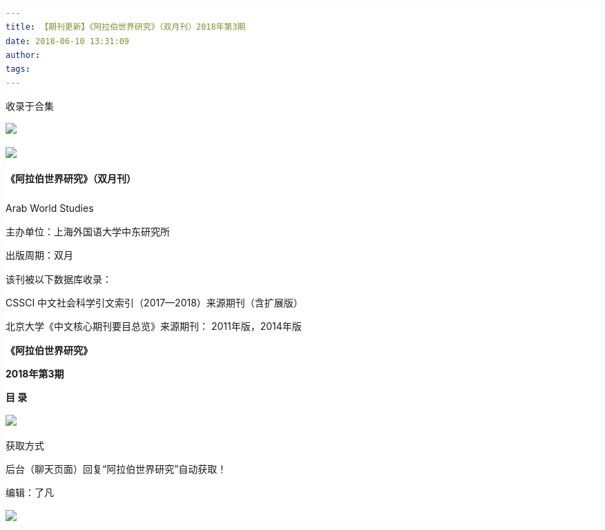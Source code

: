 ```yaml
---
title: 【期刊更新】《阿拉伯世界研究》（双月刊）2018年第3期
date: 2018-06-10 13:31:09
author: 
tags: 
---
```



收录于合集

![](/images/3705/2.gif)

  

  

![](/images/3705/3.png)

**《阿拉伯世界研究》（双月刊）**

###

Arab World Studies  

主办单位：上海外国语大学中东研究所

出版周期：双月

该刊被以下数据库收录：

CSSCI 中文社会科学引文索引（2017—2018）来源期刊（含扩展版）

北京大学《中文核心期刊要目总览》来源期刊： 2011年版，2014年版

 **《阿拉伯世界研究》**

 **2018年第3期**

 **目 录**

![](/images/3705/4.png)

获取方式

后台（聊天页面）回复“阿拉伯世界研究”自动获取！

  

编辑：了凡

<img src='/images/3705/5.gif' width='100%' />  

  

